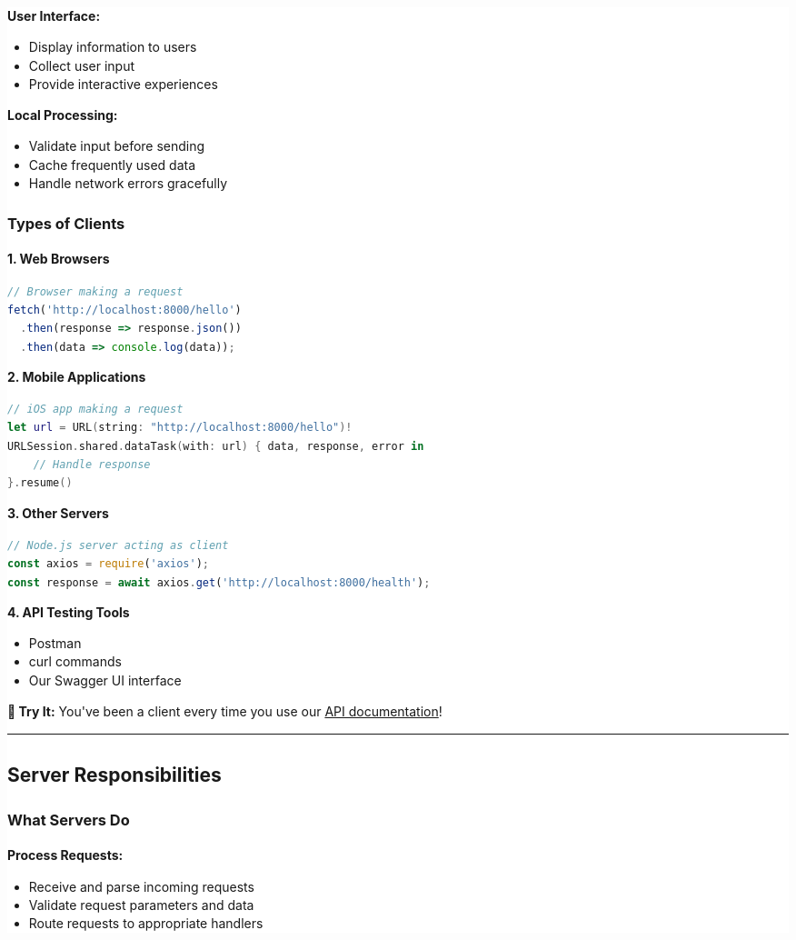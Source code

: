 **User Interface:**
- Display information to users
- Collect user input
- Provide interactive experiences

**Local Processing:**
- Validate input before sending
- Cache frequently used data
- Handle network errors gracefully

### Types of Clients

**1. Web Browsers**
```javascript
// Browser making a request
fetch('http://localhost:8000/hello')
  .then(response => response.json())
  .then(data => console.log(data));
```

**2. Mobile Applications**
```swift
// iOS app making a request
let url = URL(string: "http://localhost:8000/hello")!
URLSession.shared.dataTask(with: url) { data, response, error in
    // Handle response
}.resume()
```

**3. Other Servers**
```javascript
// Node.js server acting as client
const axios = require('axios');
const response = await axios.get('http://localhost:8000/health');
```

**4. API Testing Tools**
- Postman
- curl commands
- Our Swagger UI interface

**🔧 Try It:** You've been a client every time you use our [API documentation](http://localhost:8000/api-docs)!

---

## Server Responsibilities

### What Servers Do

**Process Requests:**
- Receive and parse incoming requests
- Validate request parameters and data
- Route requests to appropriate handlers
